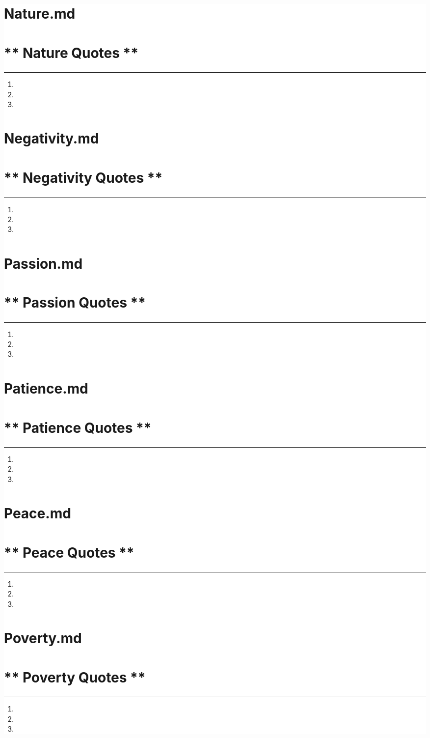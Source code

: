 # Nature.md
# ** Nature Quotes **
---------------------------
1. 
2. 
3. 

# Negativity.md
# ** Negativity Quotes **
---------------------------
1. 
2. 
3. 

# Passion.md
# ** Passion Quotes **
---------------------------
1. 
2. 
3. 

# Patience.md
# ** Patience Quotes **
---------------------------
1. 
2. 
3. 

# Peace.md
# ** Peace Quotes **
---------------------------
1. 
2. 
3. 

# Poverty.md
# ** Poverty Quotes **
---------------------------
1. 
2. 
3. 
